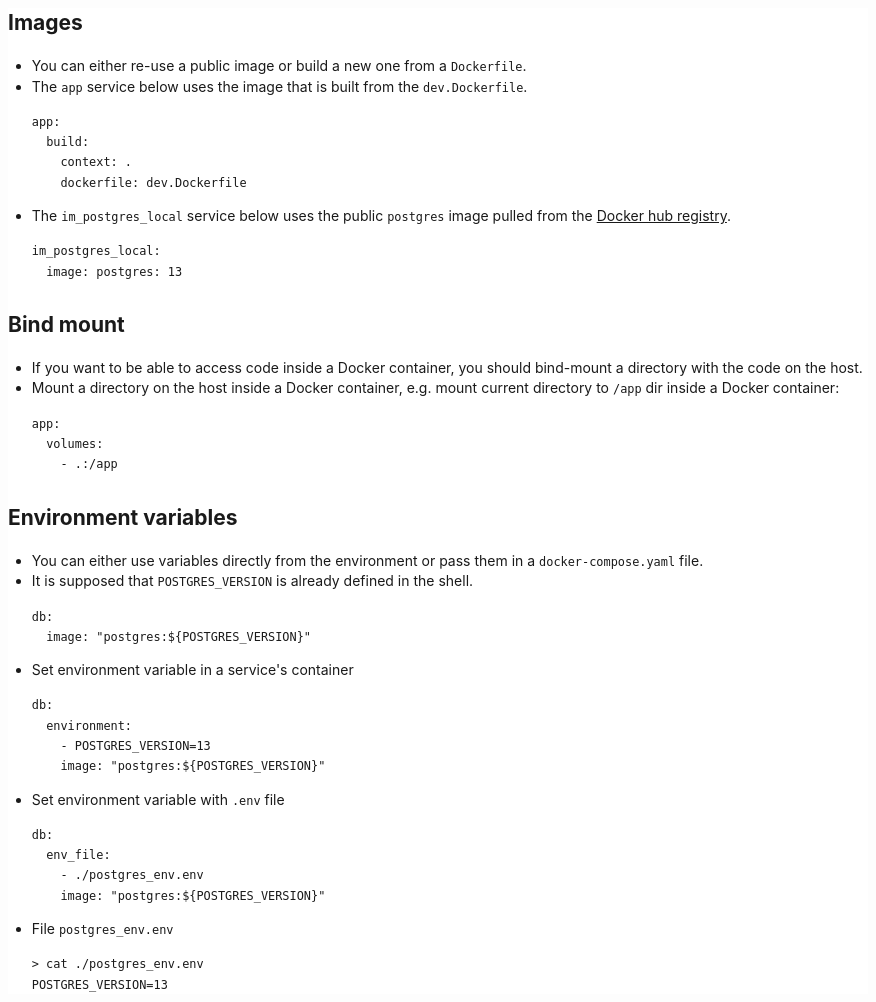 ## Images

- You can either re-use a public image or build a new one from a `Dockerfile`.
- The `app` service below uses the image that is built from the
  `dev.Dockerfile`.
  ```
  app:
    build:
      context: .
      dockerfile: dev.Dockerfile
  ```
- The `im_postgres_local` service below uses the public `postgres` image pulled
  from the [Docker hub registry](https://hub.docker.com/_/postgres).
  ```
  im_postgres_local:
    image: postgres: 13
  ```

## Bind mount

- If you want to be able to access code inside a Docker container, you should
  bind-mount a directory with the code on the host.
- Mount a directory on the host inside a Docker container, e.g. mount current
  directory to `/app` dir inside a Docker container:
  ```
  app:
    volumes:
      - .:/app
  ```

## Environment variables

- You can either use variables directly from the environment or pass them in a
  `docker-compose.yaml` file.
- It is supposed that `POSTGRES_VERSION` is already defined in the shell.
  ```
  db:
    image: "postgres:${POSTGRES_VERSION}"
  ```
- Set environment variable in a service's container
  ```
  db:
    environment:
      - POSTGRES_VERSION=13
      image: "postgres:${POSTGRES_VERSION}"
  ```
- Set environment variable with `.env` file
  ```
  db:
    env_file:
      - ./postgres_env.env
      image: "postgres:${POSTGRES_VERSION}"
  ```
- File `postgres_env.env`
  ```
  > cat ./postgres_env.env
  POSTGRES_VERSION=13
  ```
